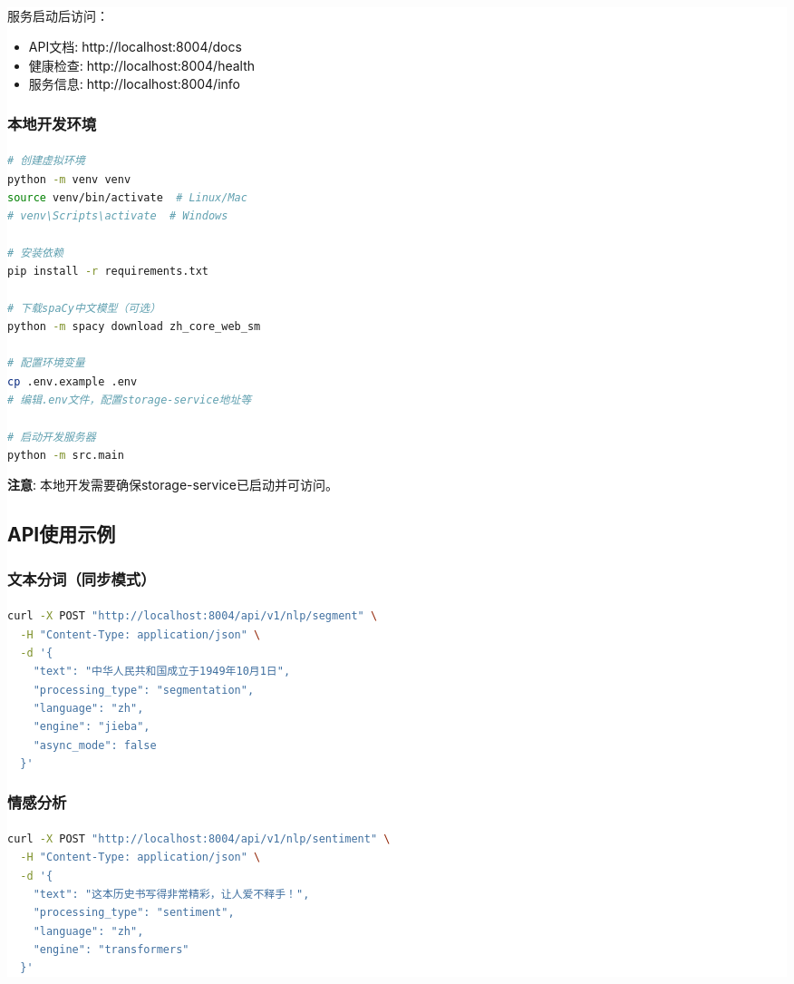 服务启动后访问：
- API文档: http://localhost:8004/docs
- 健康检查: http://localhost:8004/health
- 服务信息: http://localhost:8004/info

### 本地开发环境

```bash
# 创建虚拟环境
python -m venv venv
source venv/bin/activate  # Linux/Mac
# venv\Scripts\activate  # Windows

# 安装依赖
pip install -r requirements.txt

# 下载spaCy中文模型（可选）
python -m spacy download zh_core_web_sm

# 配置环境变量
cp .env.example .env
# 编辑.env文件，配置storage-service地址等

# 启动开发服务器
python -m src.main
```

**注意**: 本地开发需要确保storage-service已启动并可访问。

## API使用示例

### 文本分词（同步模式）

```bash
curl -X POST "http://localhost:8004/api/v1/nlp/segment" \
  -H "Content-Type: application/json" \
  -d '{
    "text": "中华人民共和国成立于1949年10月1日",
    "processing_type": "segmentation",
    "language": "zh",
    "engine": "jieba",
    "async_mode": false
  }'
```

### 情感分析

```bash
curl -X POST "http://localhost:8004/api/v1/nlp/sentiment" \
  -H "Content-Type: application/json" \
  -d '{
    "text": "这本历史书写得非常精彩，让人爱不释手！",
    "processing_type": "sentiment",
    "language": "zh",
    "engine": "transformers"
  }'
```

